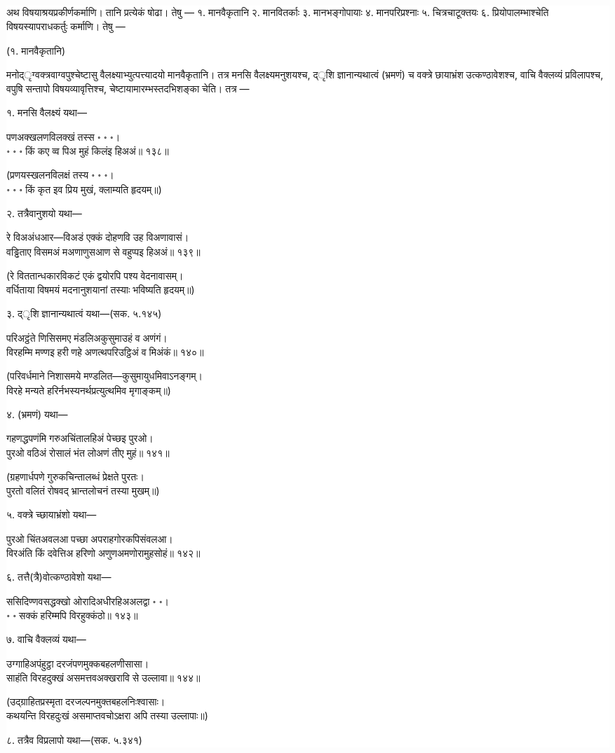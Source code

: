 अथ विषयाश्रयप्रकीर्णकर्माणि। तानि प्रत्येकं षोढा। तेषु — १. मानवैकृतानि २. मानवितर्काः ३. मानभङ्गोपायाः ४. मानपरिप्रश्‍नाः ५. चित्रचाटूक्तयः ६. प्रियोपालम्भाश्चेति विषयस्यापराधकर्तुः कर्माणि। तेषु —

(१. मानवैकृतानि)

मनोद्‍ृग्वक्त्रवाग्वपुश्चेष्टासु वैलक्ष्याभ्युत्पत्त्यादयो मानवैकृतानि। तत्र मनसि वैलक्ष्यमनुशयश्च, द्‍ृशि ज्ञानान्यथात्वं (भ्रमणं) च वक्त्रे छायाभ्रंश उत्कण्ठावेशश्च, वाचि वैक्लव्यं प्रविलापश्च, वपुषि सन्तापो विषयव्यावृत्तिश्च, चेष्टायामारम्भस्तदभिशङ्का चेति। तत्र —

१. मनसि वैलक्ष्यं यथा—

पणअक्खलणविलक्खं तस्स ॰ ॰ ॰।  
॰ ॰ ॰ किं कए व्व पिअ मुहं किलंइ हिअअं॥ १३८॥  

(प्रणयस्खलनविलक्षं तस्य ॰ ॰ ॰।  
॰ ॰ ॰ किं कृत इव प्रिय मुखं, क्लाम्यति हृदयम्॥)  

२. तत्रैवानुशयो यथा—

रे विअअंधआर—विअडं एक्कं दोहणवि उह विअणावासं।  
वड्ढिताए विसमअं मअणाणुसआण से वहुप्पइ हिअअं॥ १३९॥  

(रे विततान्धकारविकटं एकं द्वयोरपि पश्य वेदनावासम्।  
वर्धिताया विषमयं मदनानुशयानां तस्याः भविष्यति हृदयम्॥)  

३. द्‍ृशि ज्ञानान्यथात्वं यथा—(सक. ५.१४५)

परिअट्ठंते णिसिसमए मंडलिअकुसुमाउहं व अणंगं।  
विरहम्मि मण्णइ हरी णहे अणत्थपरिउट्ठिअं व मिअंकं॥ १४०॥  

(परिवर्धमाने निशासमये मण्डलित—कुसुमायुधमिवाऽनङ्गम्।  
विरहे मन्यते हरिर्नभस्यनर्थप्रत्युत्थमिव मृगाङ्कम्॥)  

४. (भ्रमणं) यथा—

गहणद्धपणंमि गरुअचिंतालहिअं पेच्छइ पुरओ।  
पुरओ वठिअं रोसालं भंत लोअणं तीए मुहं॥ १४१॥  

(ग्रहणार्धपणे गुरुकचिन्तालब्धं प्रेक्षते पुरतः।  
पुरतो वलितं रोषवद् भ्रान्तलोचनं तस्या मुखम्॥)  

५. वक्त्रे च्छायाभ्रंशो यथा—

पुरओ चिंतअवलआ पच्छा अपराहगोरकपिसंवलआ।  
विरअंति किं दवेत्तिअ हरिणो अणुणअमणोरामुहसोहं॥ १४२॥  

६. तत्तै(त्रै)वोत्कण्ठावेशो यथा—

ससिदिण्णवसद्धक्खो ओरादिअधीरहिअअलद्वा ॰ ॰।  
॰ ॰ सक्कं हरिम्मपि विरहुक्कंठो॥ १४३॥  

७. वाचि वैक्लव्यं यथा—

उग्गाहिअपंहुट्ठा दरजंपणमुक्कबहलणीसासा।  
साहंति विरहदुक्खं असमत्तवअक्खरावि से उल्लावा॥ १४४॥  

(उद्ग्राहितप्रस्मृता दरजल्पनमुक्तबहलनिःश्वासाः।  
कथयन्ति विरहदुःखं असमाप्‍तवचोऽक्षरा अपि तस्या उल्लापाः॥)  

८. तत्रैव विप्रलापो यथा—(सक. ५.३४१)
